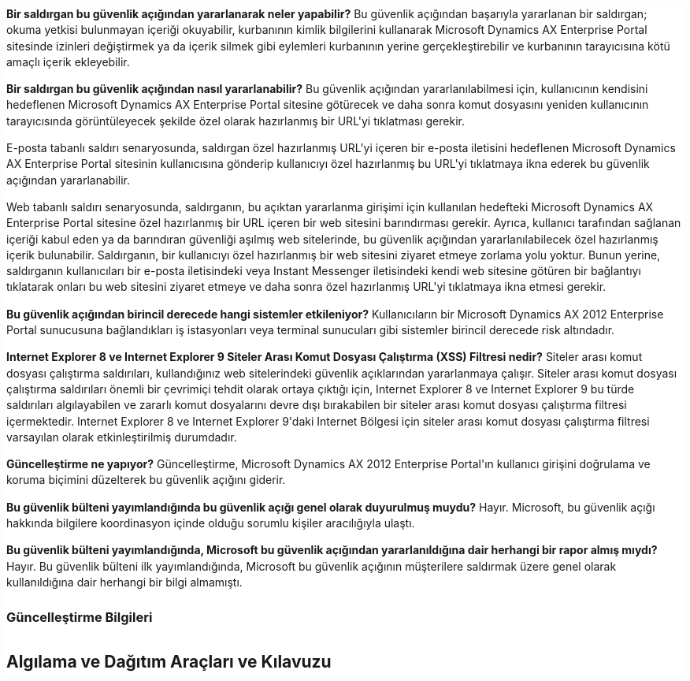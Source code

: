 **Bir saldırgan bu güvenlik açığından yararlanarak neler yapabilir?**
Bu güvenlik açığından başarıyla yararlanan bir saldırgan; okuma yetkisi bulunmayan içeriği okuyabilir, kurbanının kimlik bilgilerini kullanarak Microsoft Dynamics AX Enterprise Portal sitesinde izinleri değiştirmek ya da içerik silmek gibi eylemleri kurbanının yerine gerçekleştirebilir ve kurbanının tarayıcısına kötü amaçlı içerik ekleyebilir.

**Bir saldırgan bu güvenlik açığından nasıl yararlanabilir?**
Bu güvenlik açığından yararlanılabilmesi için, kullanıcının kendisini hedeflenen Microsoft Dynamics AX Enterprise Portal sitesine götürecek ve daha sonra komut dosyasını yeniden kullanıcının tarayıcısında görüntüleyecek şekilde özel olarak hazırlanmış bir URL'yi tıklatması gerekir.

E-posta tabanlı saldırı senaryosunda, saldırgan özel hazırlanmış URL'yi içeren bir e-posta iletisini hedeflenen Microsoft Dynamics AX Enterprise Portal sitesinin kullanıcısına gönderip kullanıcıyı özel hazırlanmış bu URL'yi tıklatmaya ikna ederek bu güvenlik açığından yararlanabilir.

Web tabanlı saldırı senaryosunda, saldırganın, bu açıktan yararlanma girişimi için kullanılan hedefteki Microsoft Dynamics AX Enterprise Portal sitesine özel hazırlanmış bir URL içeren bir web sitesini barındırması gerekir. Ayrıca, kullanıcı tarafından sağlanan içeriği kabul eden ya da barındıran güvenliği aşılmış web sitelerinde, bu güvenlik açığından yararlanılabilecek özel hazırlanmış içerik bulunabilir. Saldırganın, bir kullanıcıyı özel hazırlanmış bir web sitesini ziyaret etmeye zorlama yolu yoktur. Bunun yerine, saldırganın kullanıcıları bir e-posta iletisindeki veya Instant Messenger iletisindeki kendi web sitesine götüren bir bağlantıyı tıklatarak onları bu web sitesini ziyaret etmeye ve daha sonra özel hazırlanmış URL'yi tıklatmaya ikna etmesi gerekir.

**Bu güvenlik açığından birincil derecede hangi sistemler etkileniyor?**
Kullanıcıların bir Microsoft Dynamics AX 2012 Enterprise Portal sunucusuna bağlandıkları iş istasyonları veya terminal sunucuları gibi sistemler birincil derecede risk altındadır.

**Internet Explorer 8 ve Internet Explorer 9 Siteler Arası Komut Dosyası Çalıştırma (XSS) Filtresi nedir?**
Siteler arası komut dosyası çalıştırma saldırıları, kullandığınız web sitelerindeki güvenlik açıklarından yararlanmaya çalışır. Siteler arası komut dosyası çalıştırma saldırıları önemli bir çevrimiçi tehdit olarak ortaya çıktığı için, Internet Explorer 8 ve Internet Explorer 9 bu türde saldırıları algılayabilen ve zararlı komut dosyalarını devre dışı bırakabilen bir siteler arası komut dosyası çalıştırma filtresi içermektedir. Internet Explorer 8 ve Internet Explorer 9'daki Internet Bölgesi için siteler arası komut dosyası çalıştırma filtresi varsayılan olarak etkinleştirilmiş durumdadır.

**Güncelleştirme ne yapıyor?**
Güncelleştirme, Microsoft Dynamics AX 2012 Enterprise Portal'ın kullanıcı girişini doğrulama ve koruma biçimini düzelterek bu güvenlik açığını giderir.

**Bu güvenlik bülteni yayımlandığında bu güvenlik açığı genel olarak duyurulmuş muydu?**
Hayır. Microsoft, bu güvenlik açığı hakkında bilgilere koordinasyon içinde olduğu sorumlu kişiler aracılığıyla ulaştı.

**Bu güvenlik bülteni yayımlandığında, Microsoft bu güvenlik açığından yararlanıldığına dair herhangi bir rapor almış mıydı?**
Hayır. Bu güvenlik bülteni ilk yayımlandığında, Microsoft bu güvenlik açığının müşterilere saldırmak üzere genel olarak kullanıldığına dair herhangi bir bilgi almamıştı.

### Güncelleştirme Bilgileri

Algılama ve Dağıtım Araçları ve Kılavuzu
----------------------------------------
